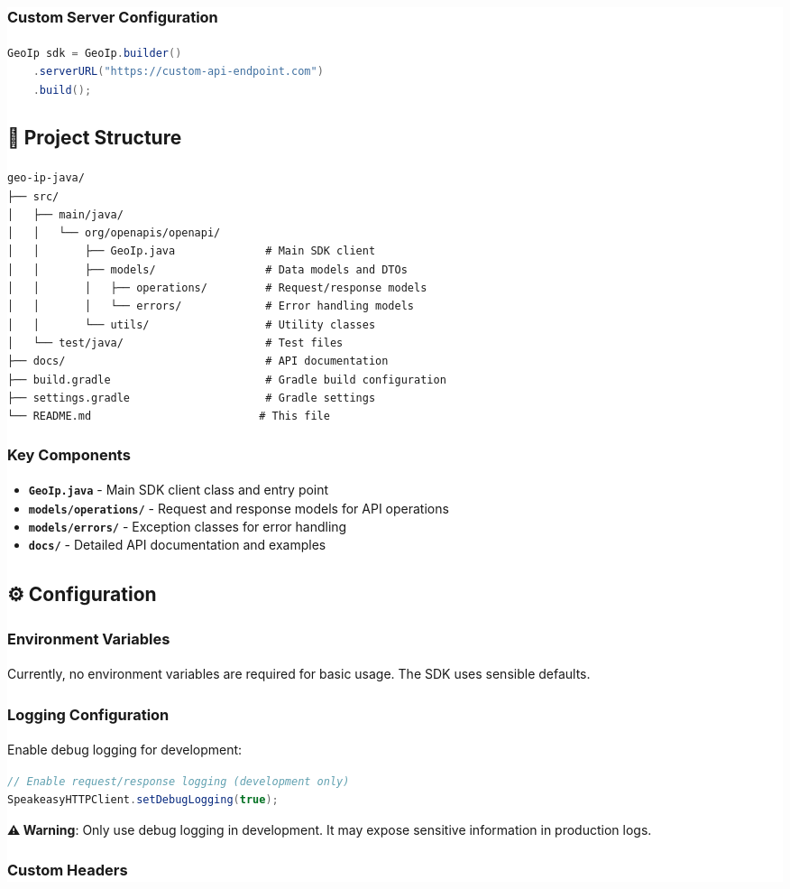 ### Custom Server Configuration

```java
GeoIp sdk = GeoIp.builder()
    .serverURL("https://custom-api-endpoint.com")
    .build();
```

## 📁 Project Structure

```
geo-ip-java/
├── src/
│   ├── main/java/
│   │   └── org/openapis/openapi/
│   │       ├── GeoIp.java              # Main SDK client
│   │       ├── models/                 # Data models and DTOs
│   │       │   ├── operations/         # Request/response models
│   │       │   └── errors/             # Error handling models
│   │       └── utils/                  # Utility classes
│   └── test/java/                      # Test files
├── docs/                               # API documentation
├── build.gradle                        # Gradle build configuration
├── settings.gradle                     # Gradle settings
└── README.md                          # This file
```

### Key Components

- **`GeoIp.java`** - Main SDK client class and entry point
- **`models/operations/`** - Request and response models for API operations
- **`models/errors/`** - Exception classes for error handling
- **`docs/`** - Detailed API documentation and examples

## ⚙️ Configuration

### Environment Variables

Currently, no environment variables are required for basic usage. The SDK uses sensible defaults.

### Logging Configuration

Enable debug logging for development:

```java
// Enable request/response logging (development only)
SpeakeasyHTTPClient.setDebugLogging(true);
```

**⚠️ Warning**: Only use debug logging in development. It may expose sensitive information in production logs.

### Custom Headers
